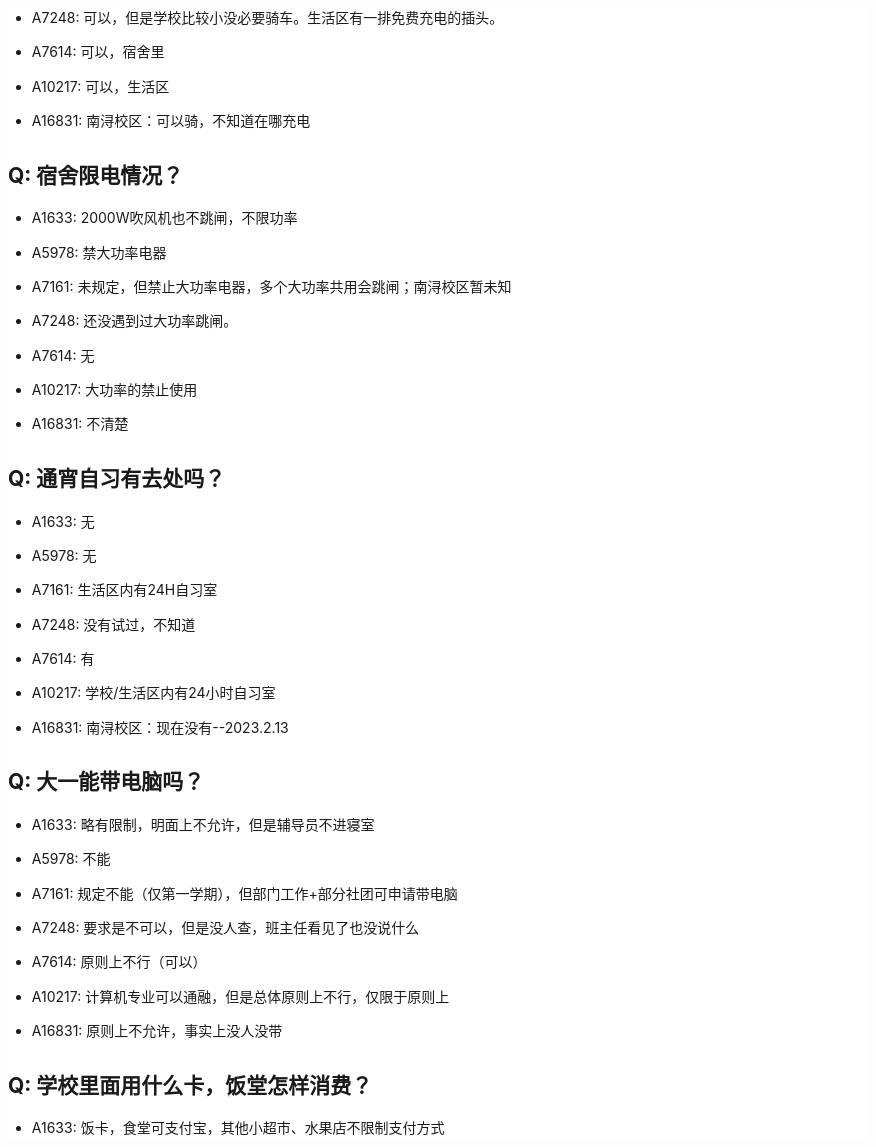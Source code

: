 - A7248: 可以，但是学校比较小没必要骑车。生活区有一排免费充电的插头。

- A7614: 可以，宿舍里

- A10217: 可以，生活区

- A16831: 南浔校区：可以骑，不知道在哪充电

## Q: 宿舍限电情况？

- A1633: 2000W吹风机也不跳闸，不限功率

- A5978: 禁大功率电器

- A7161: 未规定，但禁止大功率电器，多个大功率共用会跳闸；南浔校区暂未知

- A7248: 还没遇到过大功率跳闸。

- A7614: 无

- A10217: 大功率的禁止使用

- A16831: 不清楚

## Q: 通宵自习有去处吗？

- A1633: 无

- A5978: 无

- A7161: 生活区内有24H自习室

- A7248: 没有试过，不知道

- A7614: 有

- A10217: 学校/生活区内有24小时自习室

- A16831: 南浔校区：现在没有--2023.2.13

## Q: 大一能带电脑吗？

- A1633: 略有限制，明面上不允许，但是辅导员不进寝室

- A5978: 不能

- A7161: 规定不能（仅第一学期），但部门工作+部分社团可申请带电脑

- A7248: 要求是不可以，但是没人查，班主任看见了也没说什么

- A7614: 原则上不行（可以）

- A10217: 计算机专业可以通融，但是总体原则上不行，仅限于原则上

- A16831: 原则上不允许，事实上没人没带

## Q: 学校里面用什么卡，饭堂怎样消费？

- A1633: 饭卡，食堂可支付宝，其他小超市、水果店不限制支付方式
